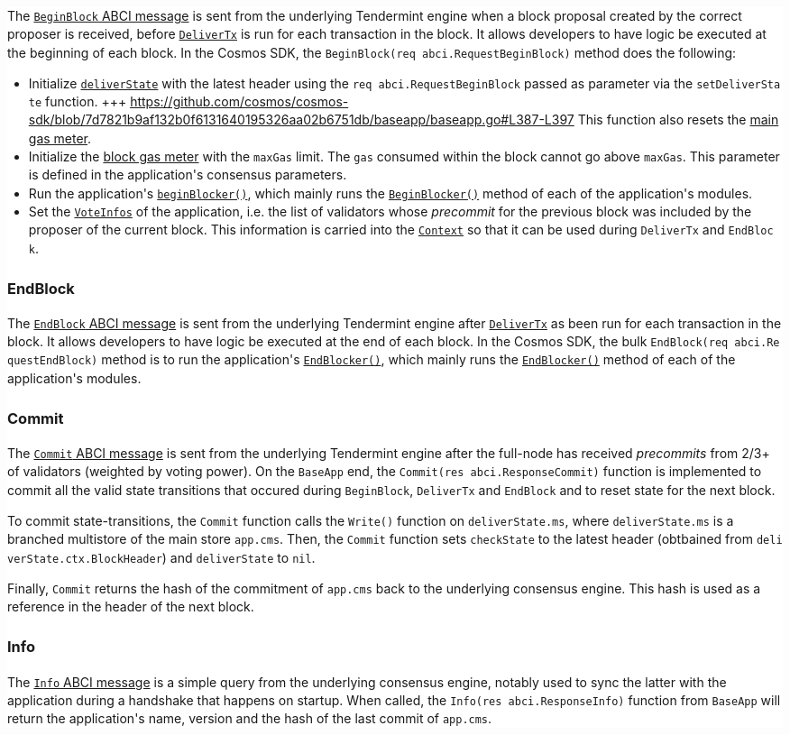The [`BeginBlock` ABCI message](#https://tendermint.com/docs/app-dev/abci-spec.html#beginblock) is sent from the underlying Tendermint engine when a block proposal created by the correct proposer is received, before [`DeliverTx`](#delivertx) is run for each transaction in the block. It allows developers to have logic be executed at the beginning of each block. In the Cosmos SDK, the `BeginBlock(req abci.RequestBeginBlock)` method does the following:

- Initialize [`deliverState`](#volatile-states) with the latest header using the `req abci.RequestBeginBlock` passed as parameter via the `setDeliverState` function.
  +++ https://github.com/cosmos/cosmos-sdk/blob/7d7821b9af132b0f6131640195326aa02b6751db/baseapp/baseapp.go#L387-L397
  This function also resets the [main gas meter](../basics/gas-fees.md#main-gas-meter).
- Initialize the [block gas meter](../basics/gas-fees.md#block-gas-meter) with the `maxGas` limit. The `gas` consumed within the block cannot go above `maxGas`. This parameter is defined in the application's consensus parameters.
- Run the application's [`beginBlocker()`](../basics/app-anatomy.md#beginblocker-and-endblock), which mainly runs the [`BeginBlocker()`](../building-modules/beginblock-endblock.md#beginblock) method of each of the application's modules.
- Set the [`VoteInfos`](https://tendermint.com/docs/app-dev/abci-spec.html#voteinfo) of the application, i.e. the list of validators whose _precommit_ for the previous block was included by the proposer of the current block. This information is carried into the [`Context`](./context.md) so that it can be used during `DeliverTx` and `EndBlock`.

### EndBlock

The [`EndBlock` ABCI message](#https://tendermint.com/docs/app-dev/abci-spec.html#endblock) is sent from the underlying Tendermint engine after [`DeliverTx`](#delivertx) as been run for each transaction in the block. It allows developers to have logic be executed at the end of each block. In the Cosmos SDK, the bulk `EndBlock(req abci.RequestEndBlock)` method is to run the application's [`EndBlocker()`](../basics/app-anatomy.md#beginblocker-and-endblock), which mainly runs the [`EndBlocker()`](../building-modules/beginblock-endblock.md#beginblock) method of each of the application's modules.

### Commit

The [`Commit` ABCI message](https://tendermint.com/docs/app-dev/abci-spec.html#commit) is sent from the underlying Tendermint engine after the full-node has received _precommits_ from 2/3+ of validators (weighted by voting power). On the `BaseApp` end, the `Commit(res abci.ResponseCommit)` function is implemented to commit all the valid state transitions that occured during `BeginBlock`, `DeliverTx` and `EndBlock` and to reset state for the next block.

To commit state-transitions, the `Commit` function calls the `Write()` function on `deliverState.ms`, where `deliverState.ms` is a branched multistore of the main store `app.cms`. Then, the `Commit` function sets `checkState` to the latest header (obtbained from `deliverState.ctx.BlockHeader`) and `deliverState` to `nil`.

Finally, `Commit` returns the hash of the commitment of `app.cms` back to the underlying consensus engine. This hash is used as a reference in the header of the next block.

### Info

The [`Info` ABCI message](https://tendermint.com/docs/app-dev/abci-spec.html#info) is a simple query from the underlying consensus engine, notably used to sync the latter with the application during a handshake that happens on startup. When called, the `Info(res abci.ResponseInfo)` function from `BaseApp` will return the application's name, version and the hash of the last commit of `app.cms`.

